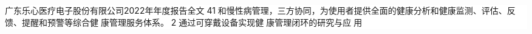 广东乐心医疗电子股份有限公司2022年年度报告全文
41
和慢性病管理，三方协同，为使用者提供全面的健康分析和健康监测、评估、反馈、提醒和预警等综合健
康管理服务体系。
2
通过可穿戴设备实现健
康管理闭环的研究与应
用
